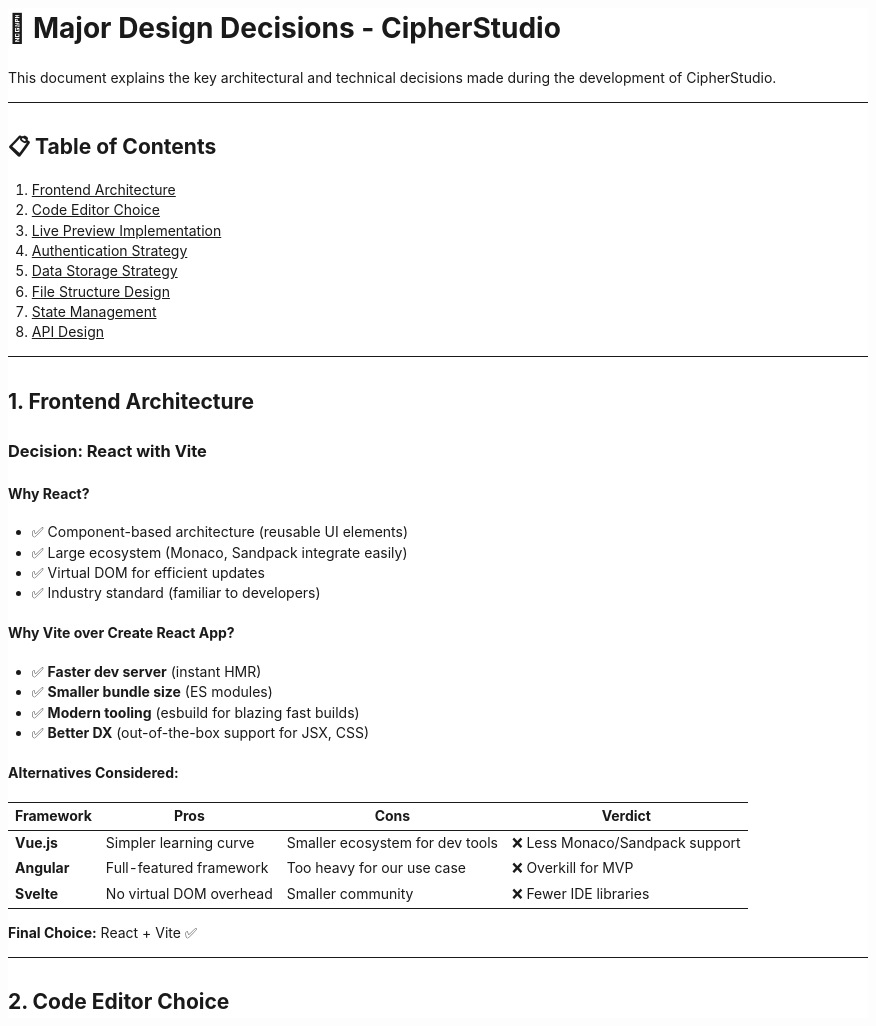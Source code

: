 # 🎯 Major Design Decisions - CipherStudio

This document explains the key architectural and technical decisions made during the development of CipherStudio.

---

## 📋 Table of Contents

1. [Frontend Architecture](#1-frontend-architecture)
2. [Code Editor Choice](#2-code-editor-choice)
3. [Live Preview Implementation](#3-live-preview-implementation)
4. [Authentication Strategy](#4-authentication-strategy)
5. [Data Storage Strategy](#5-data-storage-strategy)
6. [File Structure Design](#6-file-structure-design)
7. [State Management](#7-state-management)
8. [API Design](#8-api-design)

---

## 1. Frontend Architecture

### **Decision: React with Vite**

#### Why React?
- ✅ Component-based architecture (reusable UI elements)
- ✅ Large ecosystem (Monaco, Sandpack integrate easily)
- ✅ Virtual DOM for efficient updates
- ✅ Industry standard (familiar to developers)

#### Why Vite over Create React App?
- ✅ **Faster dev server** (instant HMR)
- ✅ **Smaller bundle size** (ES modules)
- ✅ **Modern tooling** (esbuild for blazing fast builds)
- ✅ **Better DX** (out-of-the-box support for JSX, CSS)

#### Alternatives Considered:
| Framework | Pros | Cons | Verdict |
|-----------|------|------|---------|
| **Vue.js** | Simpler learning curve | Smaller ecosystem for dev tools | ❌ Less Monaco/Sandpack support |
| **Angular** | Full-featured framework | Too heavy for our use case | ❌ Overkill for MVP |
| **Svelte** | No virtual DOM overhead | Smaller community | ❌ Fewer IDE libraries |

**Final Choice:** React + Vite ✅

---

## 2. Code Editor Choice
